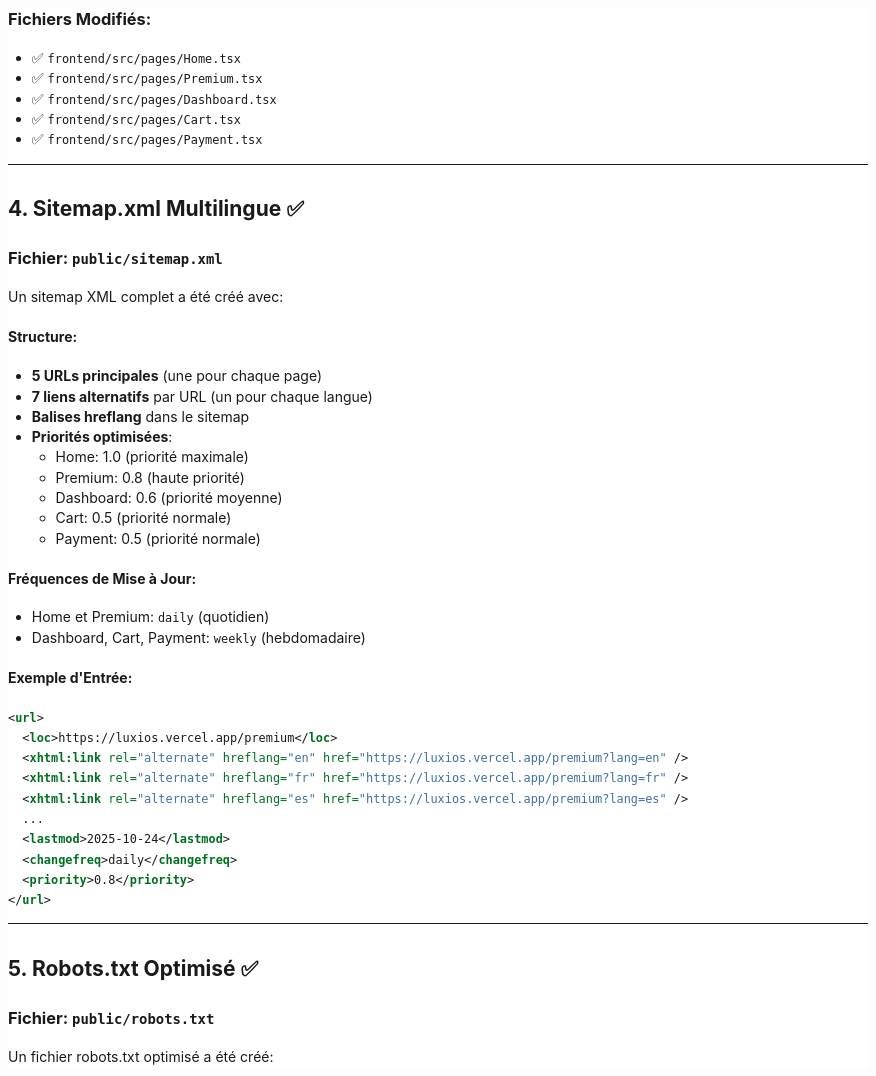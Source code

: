### Fichiers Modifiés:
- ✅ `frontend/src/pages/Home.tsx`
- ✅ `frontend/src/pages/Premium.tsx`
- ✅ `frontend/src/pages/Dashboard.tsx`
- ✅ `frontend/src/pages/Cart.tsx`
- ✅ `frontend/src/pages/Payment.tsx`

---

## 4. Sitemap.xml Multilingue ✅

### Fichier: `public/sitemap.xml`

Un sitemap XML complet a été créé avec:

#### Structure:
- **5 URLs principales** (une pour chaque page)
- **7 liens alternatifs** par URL (un pour chaque langue)
- **Balises hreflang** dans le sitemap
- **Priorités optimisées**:
  - Home: 1.0 (priorité maximale)
  - Premium: 0.8 (haute priorité)
  - Dashboard: 0.6 (priorité moyenne)
  - Cart: 0.5 (priorité normale)
  - Payment: 0.5 (priorité normale)

#### Fréquences de Mise à Jour:
- Home et Premium: `daily` (quotidien)
- Dashboard, Cart, Payment: `weekly` (hebdomadaire)

#### Exemple d'Entrée:
```xml
<url>
  <loc>https://luxios.vercel.app/premium</loc>
  <xhtml:link rel="alternate" hreflang="en" href="https://luxios.vercel.app/premium?lang=en" />
  <xhtml:link rel="alternate" hreflang="fr" href="https://luxios.vercel.app/premium?lang=fr" />
  <xhtml:link rel="alternate" hreflang="es" href="https://luxios.vercel.app/premium?lang=es" />
  ...
  <lastmod>2025-10-24</lastmod>
  <changefreq>daily</changefreq>
  <priority>0.8</priority>
</url>
```

---

## 5. Robots.txt Optimisé ✅

### Fichier: `public/robots.txt`

Un fichier robots.txt optimisé a été créé:
